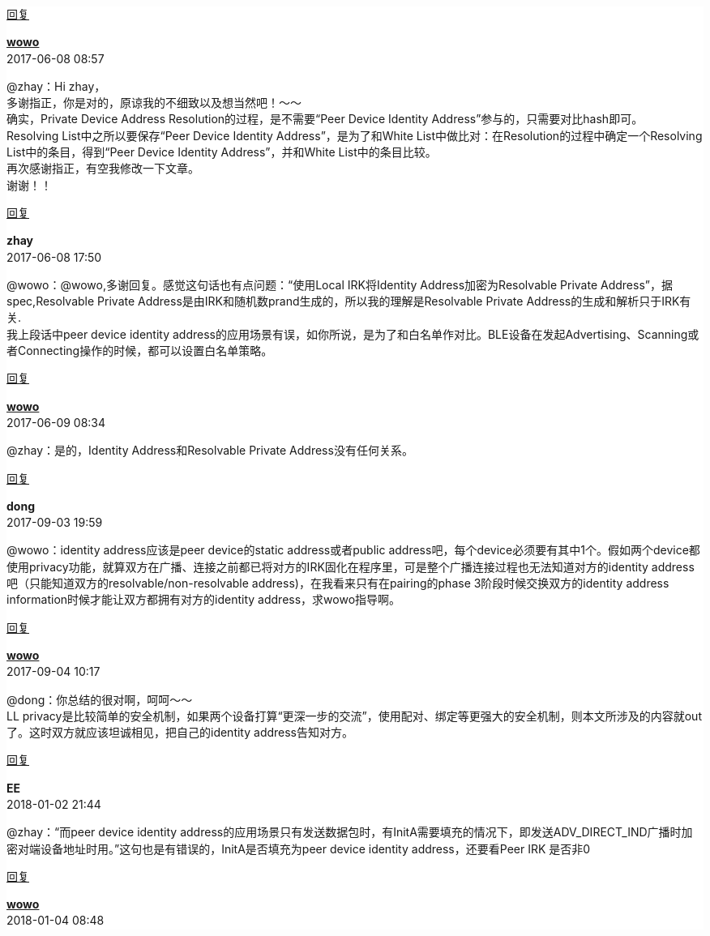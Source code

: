 [回复](http://www.wowotech.net/bluetooth/ble_ll_privacy.html#comment-5634)

**[wowo](http://www.wowotech.net/)**  
2017-06-08 08:57

@zhay：Hi zhay，  
多谢指正，你是对的，原谅我的不细致以及想当然吧！～～  
确实，Private Device Address Resolution的过程，是不需要“Peer Device Identity Address”参与的，只需要对比hash即可。  
Resolving List中之所以要保存“Peer Device Identity Address”，是为了和White List中做比对：在Resolution的过程中确定一个Resolving List中的条目，得到“Peer Device Identity Address”，并和White List中的条目比较。  
再次感谢指正，有空我修改一下文章。  
谢谢！！

[回复](http://www.wowotech.net/bluetooth/ble_ll_privacy.html#comment-5637)

**zhay**  
2017-06-08 17:50

@wowo：@wowo,多谢回复。感觉这句话也有点问题：“使用Local IRK将Identity Address加密为Resolvable Private Address”，据spec,Resolvable Private Address是由IRK和随机数prand生成的，所以我的理解是Resolvable Private Address的生成和解析只于IRK有关.  
我上段话中peer device identity address的应用场景有误，如你所说，是为了和白名单作对比。BLE设备在发起Advertising、Scanning或者Connecting操作的时候，都可以设置白名单策略。

[回复](http://www.wowotech.net/bluetooth/ble_ll_privacy.html#comment-5644)

**[wowo](http://www.wowotech.net/)**  
2017-06-09 08:34

@zhay：是的，Identity Address和Resolvable Private Address没有任何关系。

[回复](http://www.wowotech.net/bluetooth/ble_ll_privacy.html#comment-5645)

**dong**  
2017-09-03 19:59

@wowo：identity address应该是peer device的static address或者public address吧，每个device必须要有其中1个。假如两个device都使用privacy功能，就算双方在广播、连接之前都已将对方的IRK固化在程序里，可是整个广播连接过程也无法知道对方的identity address吧（只能知道双方的resolvable/non-resolvable address)，在我看来只有在pairing的phase 3阶段时候交换双方的identity address information时候才能让双方都拥有对方的identity address，求wowo指导啊。

[回复](http://www.wowotech.net/bluetooth/ble_ll_privacy.html#comment-5977)

**[wowo](http://www.wowotech.net/)**  
2017-09-04 10:17

@dong：你总结的很对啊，呵呵～～  
LL privacy是比较简单的安全机制，如果两个设备打算“更深一步的交流”，使用配对、绑定等更强大的安全机制，则本文所涉及的内容就out了。这时双方就应该坦诚相见，把自己的identity address告知对方。

[回复](http://www.wowotech.net/bluetooth/ble_ll_privacy.html#comment-5978)

**EE**  
2018-01-02 21:44

@zhay：“而peer device identity address的应用场景只有发送数据包时，有InitA需要填充的情况下，即发送ADV_DIRECT_IND广播时加密对端设备地址时用。”这句也是有错误的，InitA是否填充为peer device identity address，还要看Peer IRK 是否非0

[回复](http://www.wowotech.net/bluetooth/ble_ll_privacy.html#comment-6447)

**[wowo](http://www.wowotech.net/)**  
2018-01-04 08:48
